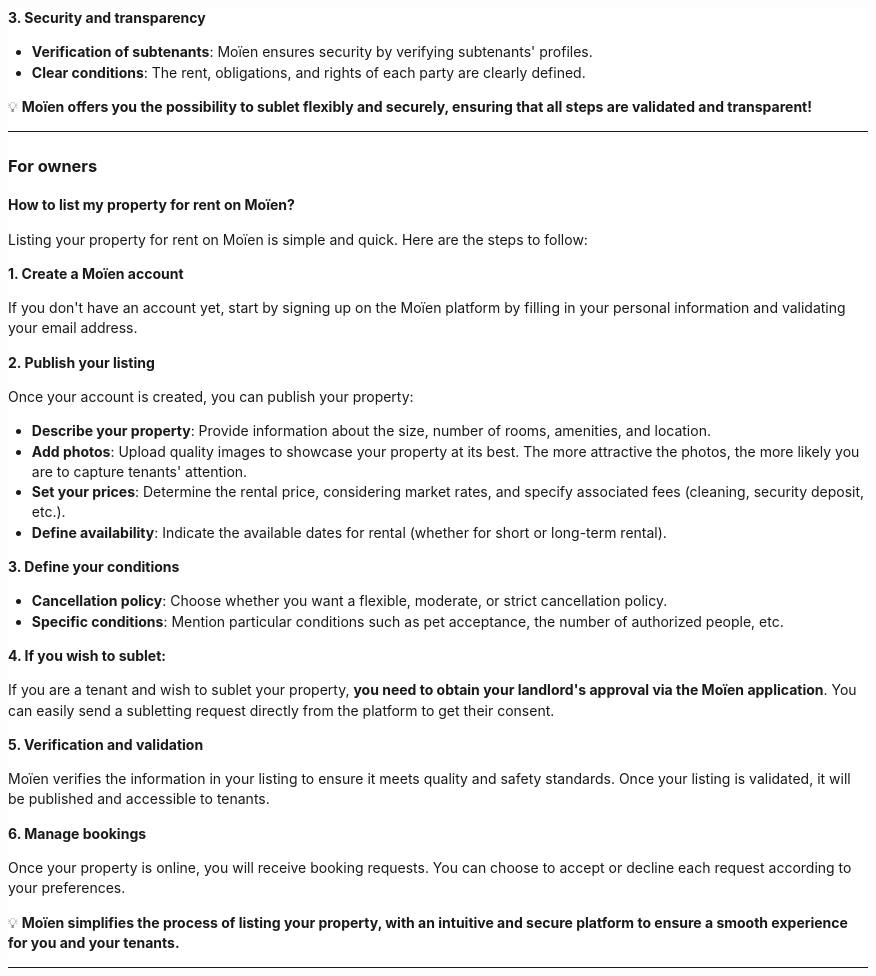 **3. Security and transparency**

- **Verification of subtenants**: Moïen ensures security by verifying subtenants' profiles.
- **Clear conditions**: The rent, obligations, and rights of each party are clearly defined.

💡 **Moïen offers you the possibility to sublet flexibly and securely, ensuring that all steps are validated and transparent!**

---

### For owners

**How to list my property for rent on Moïen?**

Listing your property for rent on Moïen is simple and quick. Here are the steps to follow:

**1. Create a Moïen account**

If you don't have an account yet, start by signing up on the Moïen platform by filling in your personal information and validating your email address.

**2. Publish your listing**

Once your account is created, you can publish your property:

- **Describe your property**: Provide information about the size, number of rooms, amenities, and location.
- **Add photos**: Upload quality images to showcase your property at its best. The more attractive the photos, the more likely you are to capture tenants' attention.
- **Set your prices**: Determine the rental price, considering market rates, and specify associated fees (cleaning, security deposit, etc.).
- **Define availability**: Indicate the available dates for rental (whether for short or long-term rental).

**3. Define your conditions**

- **Cancellation policy**: Choose whether you want a flexible, moderate, or strict cancellation policy.
- **Specific conditions**: Mention particular conditions such as pet acceptance, the number of authorized people, etc.

**4. If you wish to sublet:**

If you are a tenant and wish to sublet your property, **you need to obtain your landlord's approval via the Moïen application**. You can easily send a subletting request directly from the platform to get their consent.

**5. Verification and validation**

Moïen verifies the information in your listing to ensure it meets quality and safety standards. Once your listing is validated, it will be published and accessible to tenants.

**6. Manage bookings**

Once your property is online, you will receive booking requests. You can choose to accept or decline each request according to your preferences.

💡 **Moïen simplifies the process of listing your property, with an intuitive and secure platform to ensure a smooth experience for you and your tenants.**

---